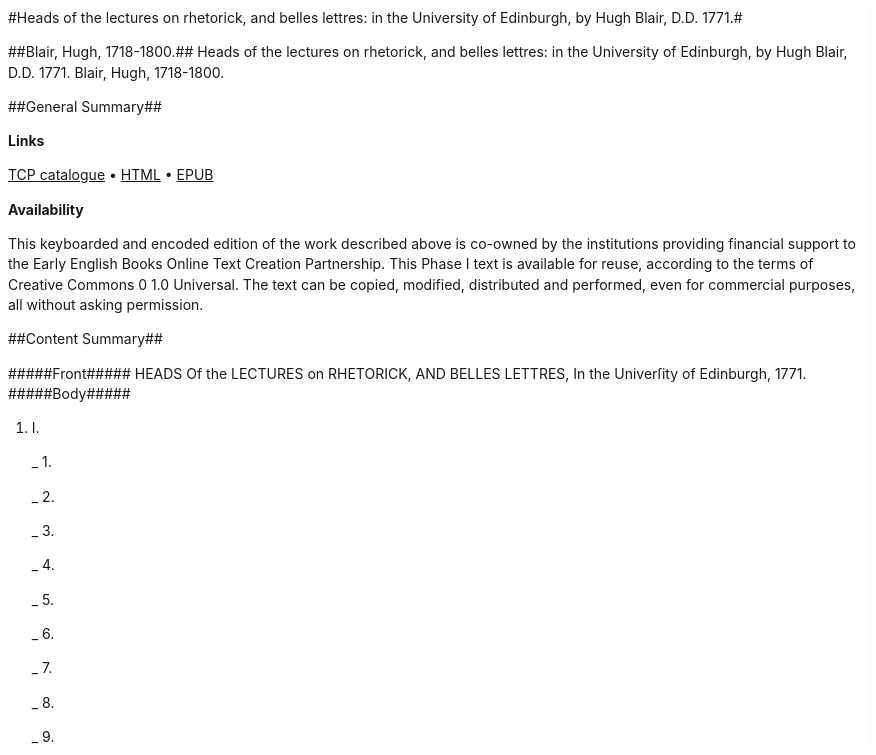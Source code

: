 #Heads of the lectures on rhetorick, and belles lettres: in the University of Edinburgh, by Hugh Blair, D.D. 1771.#

##Blair, Hugh, 1718-1800.##
Heads of the lectures on rhetorick, and belles lettres: in the University of Edinburgh, by Hugh Blair, D.D. 1771.
Blair, Hugh, 1718-1800.

##General Summary##

**Links**

[TCP catalogue](http://www.ota.ox.ac.uk/tcp/)  • 
[HTML](http://tei.it.ox.ac.uk/tcp/Texts-HTML/free/004/004775284.html)  • 
[EPUB](http://tei.it.ox.ac.uk/tcp/Texts-EPUB/free/004/004775284.epub)

**Availability**

This keyboarded and encoded edition of the
	       work described above is co-owned by the institutions
	       providing financial support to the Early English Books
	       Online Text Creation Partnership. This Phase I text is
	       available for reuse, according to the terms of Creative
	       Commons 0 1.0 Universal. The text can be copied,
	       modified, distributed and performed, even for
	       commercial purposes, all without asking permission.


##Content Summary##

#####Front#####
HEADS
Of the LECTURES on
RHETORICK,
AND
BELLES LETTRES,
In the Univerſity of Edinburgh,
1771.
#####Body#####

1. I.

    _ 1.

    _ 2.

    _ 3.

    _ 4.

    _ 5.

    _ 6.

    _ 7.

    _ 8.

    _ 9.

